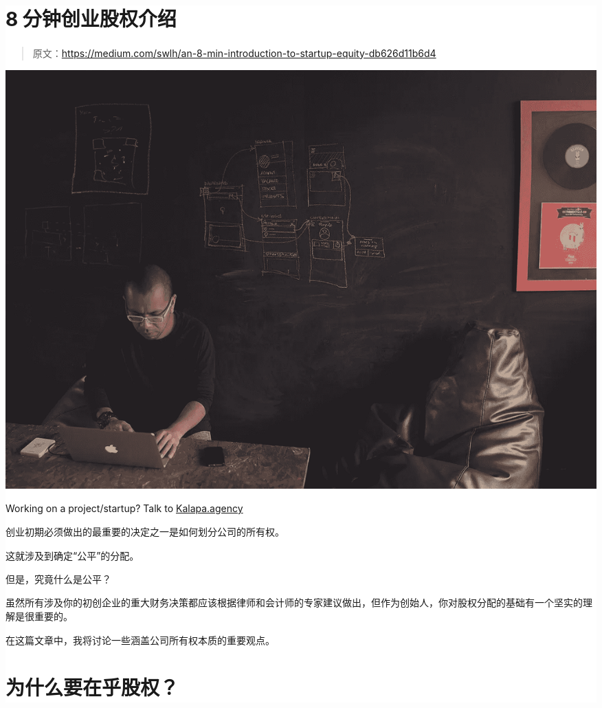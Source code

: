 # 8 分钟创业股权介绍

> 原文：<https://medium.com/swlh/an-8-min-introduction-to-startup-equity-db626d11b6d4>

![](img/37bf28c8abd31e55836870288467065f.png)

Working on a project/startup? Talk to [Kalapa.agency](http://kalapa.agency)

创业初期必须做出的最重要的决定之一是如何划分公司的所有权。

这就涉及到确定“公平”的分配。

但是，究竟什么是公平？

虽然所有涉及你的初创企业的重大财务决策都应该根据律师和会计师的专家建议做出，但作为创始人，你对股权分配的基础有一个坚实的理解是很重要的。

在这篇文章中，我将讨论一些涵盖公司所有权本质的重要观点。

# 为什么要在乎股权？
